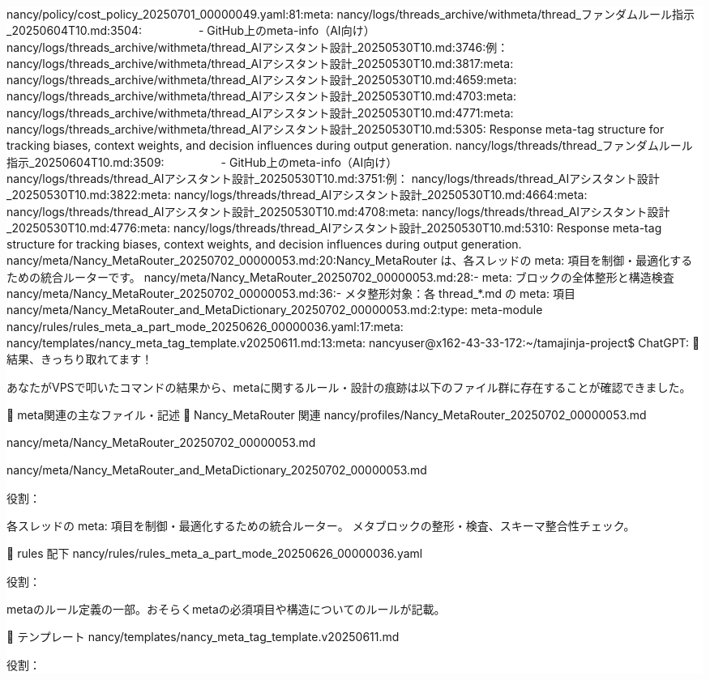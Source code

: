 nancy/policy/cost_policy_20250701_00000049.yaml:81:meta:
nancy/logs/threads_archive/withmeta/thread_ファンダムルール指示_20250604T10.md:3504:　　　　　- GitHub上のmeta-info（AI向け）	
nancy/logs/threads_archive/withmeta/thread_AIアシスタント設計_20250530T10.md:3746:例：
nancy/logs/threads_archive/withmeta/thread_AIアシスタント設計_20250530T10.md:3817:meta:
nancy/logs/threads_archive/withmeta/thread_AIアシスタント設計_20250530T10.md:4659:meta:
nancy/logs/threads_archive/withmeta/thread_AIアシスタント設計_20250530T10.md:4703:meta:
nancy/logs/threads_archive/withmeta/thread_AIアシスタント設計_20250530T10.md:4771:meta:
nancy/logs/threads_archive/withmeta/thread_AIアシスタント設計_20250530T10.md:5305:  Response meta-tag structure for tracking biases, context weights, and decision influences during output generation.
nancy/logs/threads/thread_ファンダムルール指示_20250604T10.md:3509:　　　　　- GitHub上のmeta-info（AI向け）	
nancy/logs/threads/thread_AIアシスタント設計_20250530T10.md:3751:例：
nancy/logs/threads/thread_AIアシスタント設計_20250530T10.md:3822:meta:
nancy/logs/threads/thread_AIアシスタント設計_20250530T10.md:4664:meta:
nancy/logs/threads/thread_AIアシスタント設計_20250530T10.md:4708:meta:
nancy/logs/threads/thread_AIアシスタント設計_20250530T10.md:4776:meta:
nancy/logs/threads/thread_AIアシスタント設計_20250530T10.md:5310:  Response meta-tag structure for tracking biases, context weights, and decision influences during output generation.
nancy/meta/Nancy_MetaRouter_20250702_00000053.md:20:Nancy_MetaRouter は、各スレッドの meta: 項目を制御・最適化するための統合ルーターです。
nancy/meta/Nancy_MetaRouter_20250702_00000053.md:28:- meta: ブロックの全体整形と構造検査
nancy/meta/Nancy_MetaRouter_20250702_00000053.md:36:- メタ整形対象：各 thread_*.md の meta: 項目
nancy/meta/Nancy_MetaRouter_and_MetaDictionary_20250702_00000053.md:2:type: meta-module
nancy/rules/rules_meta_a_part_mode_20250626_00000036.yaml:17:meta:
nancy/templates/nancy_meta_tag_template.v20250611.md:13:meta:
nancyuser@x162-43-33-172:~/tamajinja-project$ 
ChatGPT:
🧠 結果、きっちり取れてます！

あなたがVPSで叩いたコマンドの結果から、metaに関するルール・設計の痕跡は以下のファイル群に存在することが確認できました。

📂 meta関連の主なファイル・記述
📑 Nancy_MetaRouter 関連
nancy/profiles/Nancy_MetaRouter_20250702_00000053.md

nancy/meta/Nancy_MetaRouter_20250702_00000053.md

nancy/meta/Nancy_MetaRouter_and_MetaDictionary_20250702_00000053.md

役割：

各スレッドの meta: 項目を制御・最適化するための統合ルーター。
メタブロックの整形・検査、スキーマ整合性チェック。

📑 rules 配下
nancy/rules/rules_meta_a_part_mode_20250626_00000036.yaml

役割：

metaのルール定義の一部。おそらくmetaの必須項目や構造についてのルールが記載。

📑 テンプレート
nancy/templates/nancy_meta_tag_template.v20250611.md

役割：
